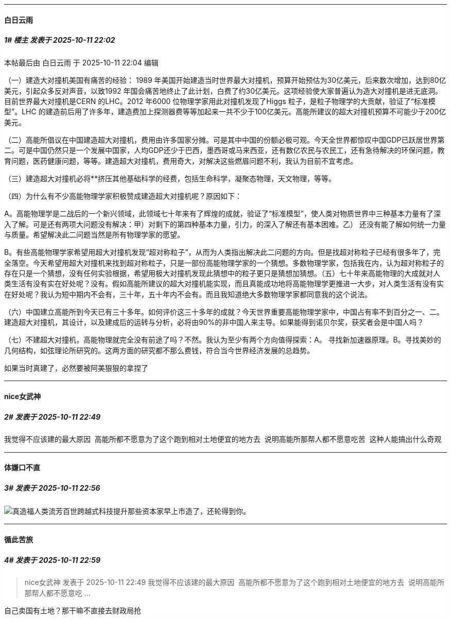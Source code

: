 ﻿
*****

####  白日云雨  
##### 1#       楼主       发表于 2025-10-11 22:02

 本帖最后由 白日云雨 于 2025-10-11 22:04 编辑 

（一）建造大对撞机美国有痛苦的经验： 1989 年美国开始建造当时世界最大对撞机，预算开始预估为30亿美元，后来数次增加，达到80亿美元，引起众多反对声音，以致1992 年国会痛苦地终止了此计划，白费了约30亿美元。这项经验使大家普遍认为造大对撞机是进无底洞。目前世界最大对撞机是CERN 的LHC。2012 年6000 位物理学家用此对撞机发现了Higgs 粒子，是粒子物理学的大贡献，验证了“标准模型”。LHC 的建造前后用了许多年，建造费加上探测器费等等加起来一共不少于100亿美元。高能所建议的超大对撞机预算不可能少于200亿美元。

（二）高能所倡议在中国建造超大对撞机，费用由许多国家分摊。可是其中中国的份额必极可观。今天全世界都惊叹中国GDP已跃居世界第二。可是中国仍然只是一个发展中国家，人均GDP还少于巴西，墨西哥或马来西亚，还有数亿农民与农民工，还有急待解决的环保问题，教育问题，医药健康问题，等等。建造超大对撞机，费用奇大，对解决这些燃眉问题不利，我认为目前不宜考虑。

（三）建造超大对撞机必将**挤压其他基础科学的经费，包括生命科学，凝聚态物理，天文物理，等等。

（四）为什么有不少高能物理学家积极赞成建造超大对撞机呢？原因如下：

A。高能物理学是二战后的一个新兴领域，此领域七十年来有了辉煌的成就，验证了“标准模型”，使人类对物质世界中三种基本力量有了深入了解。可是还有两项大问题没有解决：甲）对剩下的第四种基本力量，引力，的深入了解还有基本困难。乙） 还没有能了解如何统一力量与质量。希望解决此二问题当然是所有物理学家的愿望。

B。有些高能物理学家希望用超大对撞机发现“超对称粒子”，从而为人类指出解决此二问题的方向。但是找超对称粒子已经有很多年了，完全落空。今天希望用超大对撞机来找到超对称粒子，只是一部份高能物理学家的一个猜想。多数物理学家，包括我在内，认为超对称粒子的存在只是一个猜想，没有任何实验根据，希望用极大对撞机发现此猜想中的粒子更只是猜想加猜想。（五）七十年来高能物理的大成就对人类生活有没有实在好处呢？没有。假如高能所建议的超大对撞机能实现，而且真能成功地将高能物理学更推进一大步，对人类生活有没有实在好处呢？我认为短中期内不会有，三十年，五十年内不会有。而且我知道绝大多数物理学家都同意我的这个说法。

（六）中国建立高能所到今天已有三十多年。如何评价这三十多年的成就？今天世界重要高能物理学家中，中国占有率不到百分之一、二。建造超大对撞机，其设计，以及建成后的运转与分析，必将由90%的非中国人来主导。如果能得到诺贝尔奖，获奖者会是中国人吗？

（七）不建超大对撞机，高能物理就完全没有前途了吗？不然。我认为至少有两个方向值得探索：A。 寻找新加速器原理。B。寻找美妙的几何结构，如弦理论所研究的。这两方面的研究都不那么费钱，符合当今世界经济发展的总趋势。

如果当时真建了，必然要被阿美狠狠的拿捏了

*****

####  nice女武神  
##### 2#       发表于 2025-10-11 22:49

我觉得不应该建的最大原因  高能所都不愿意为了这个跑到相对土地便宜的地方去  说明高能所那帮人都不愿意吃苦  这种人能搞出什么奇观

*****

####  体嫌口不直  
##### 3#       发表于 2025-10-11 22:56

<img src="https://static.stage1st.com/image/smiley/face2017/033.png" referrerpolicy="no-referrer">真造福人类流芳百世跨越式科技提升那些资本家早上市造了，还轮得到你。

*****

####  循此苦旅  
##### 4#       发表于 2025-10-11 22:59

<blockquote>nice女武神 发表于 2025-10-11 22:49
我觉得不应该建的最大原因  高能所都不愿意为了这个跑到相对土地便宜的地方去  说明高能所那帮人都不愿意吃 ...</blockquote>
自己卖国有土地？那干嘛不直接去财政局抢
